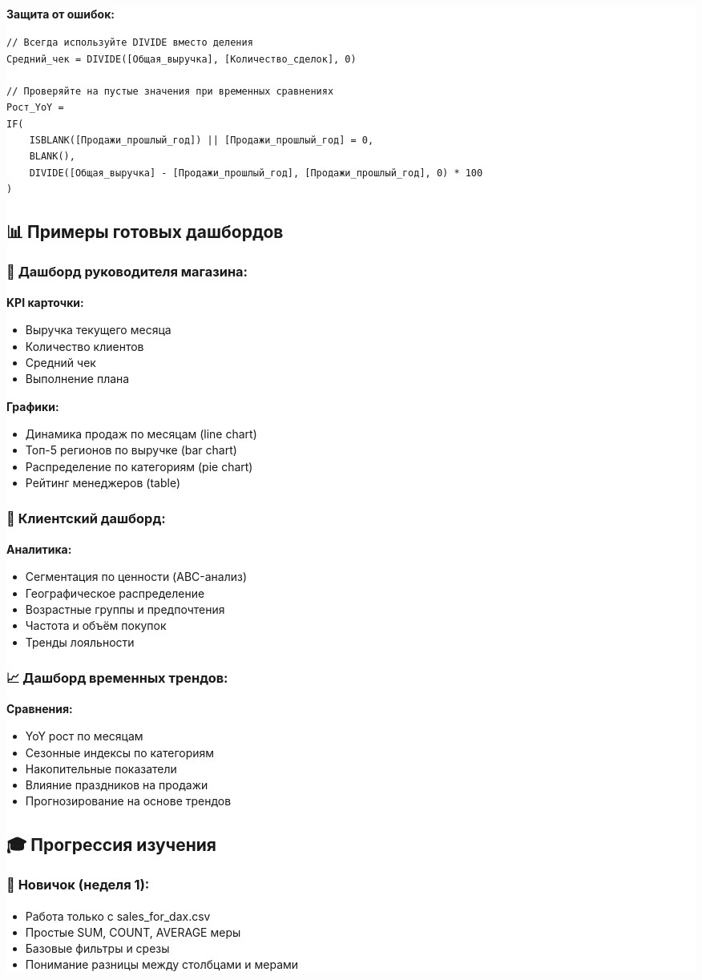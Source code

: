 **Защита от ошибок:**
```DAX
// Всегда используйте DIVIDE вместо деления
Средний_чек = DIVIDE([Общая_выручка], [Количество_сделок], 0)

// Проверяйте на пустые значения при временных сравнениях
Рост_YoY = 
IF(
    ISBLANK([Продажи_прошлый_год]) || [Продажи_прошлый_год] = 0,
    BLANK(),
    DIVIDE([Общая_выручка] - [Продажи_прошлый_год], [Продажи_прошлый_год], 0) * 100
)
```

## 📊 Примеры готовых дашбордов

### 🏪 **Дашборд руководителя магазина:**
**KPI карточки:**
- Выручка текущего месяца
- Количество клиентов
- Средний чек
- Выполнение плана

**Графики:**
- Динамика продаж по месяцам (line chart)
- Топ-5 регионов по выручке (bar chart)
- Распределение по категориям (pie chart)
- Рейтинг менеджеров (table)

### 👥 **Клиентский дашборд:**
**Аналитика:**
- Сегментация по ценности (ABC-анализ)
- Географическое распределение
- Возрастные группы и предпочтения
- Частота и объём покупок
- Тренды лояльности

### 📈 **Дашборд временных трендов:**  
**Сравнения:**
- YoY рост по месяцам
- Сезонные индексы по категориям
- Накопительные показатели
- Влияние праздников на продажи
- Прогнозирование на основе трендов

## 🎓 Прогрессия изучения

### 👶 **Новичок (неделя 1):**
- Работа только с sales_for_dax.csv
- Простые SUM, COUNT, AVERAGE меры
- Базовые фильтры и срезы
- Понимание разницы между столбцами и мерами
